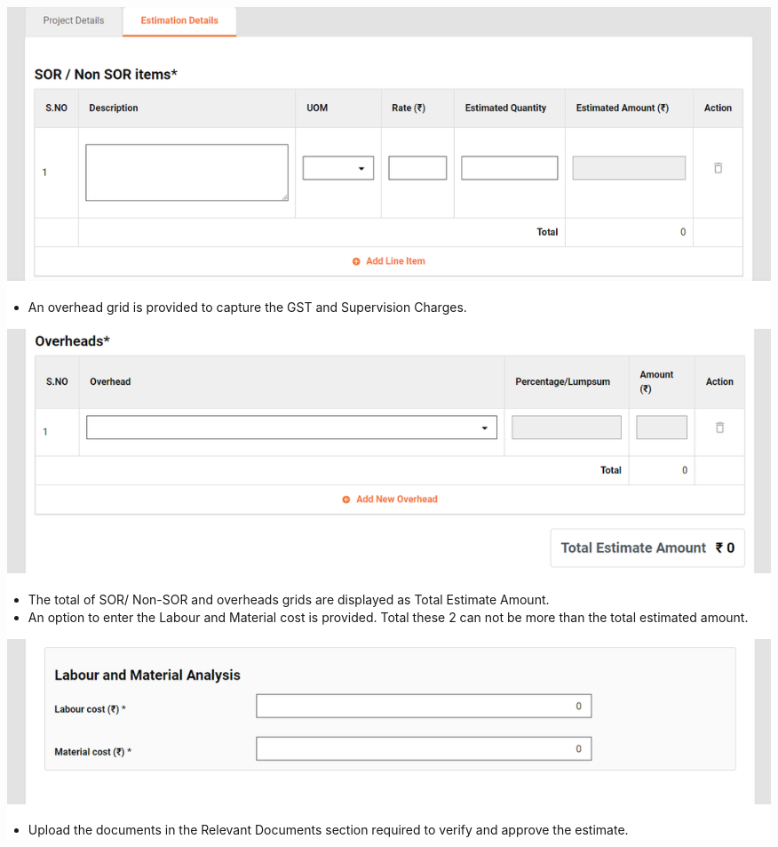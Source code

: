 ![](<../../../../.gitbook/assets/11 (1) (1).png>)

* An overhead grid is provided to capture the GST and Supervision Charges.

![](<../../../../.gitbook/assets/12 (1) (1).png>)

* The total of SOR/ Non-SOR and overheads grids are displayed as Total Estimate Amount.
* An option to enter the Labour and Material cost is provided. Total these 2 can not be more than the total estimated amount.

![](../../../../.gitbook/assets/13.png)

* Upload the documents in the Relevant Documents section required to verify and approve the estimate.
